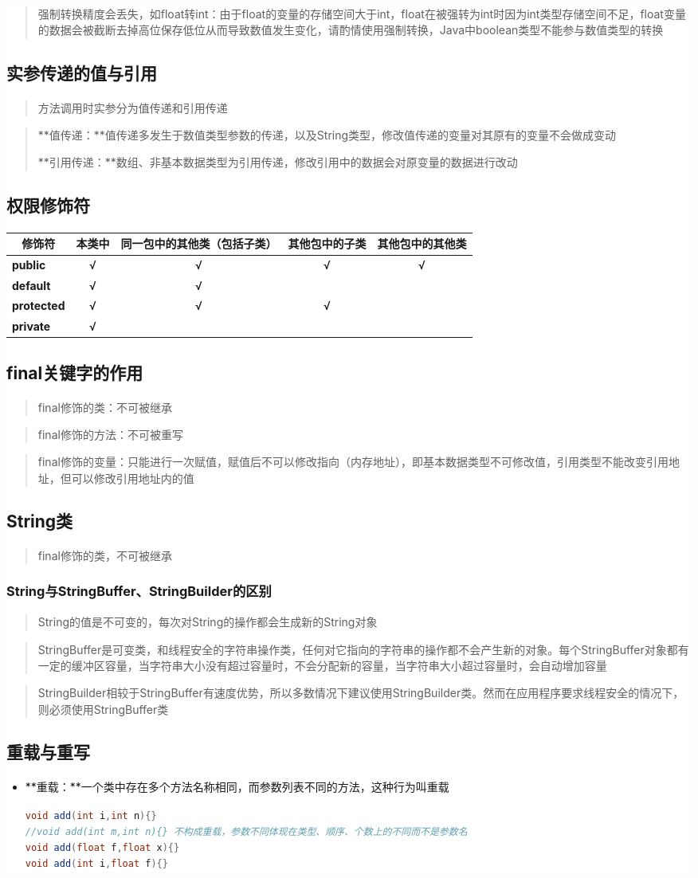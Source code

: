 > 强制转换精度会丢失，如float转int：由于float的变量的存储空间大于int，float在被强转为int时因为int类型存储空间不足，float变量的数据会被截断去掉高位保存低位从而导致数值发生变化，请酌情使用强制转换，Java中boolean类型不能参与数值类型的转换

## 实参传递的值与引用

> 方法调用时实参分为值传递和引用传递

> **值传递：**值传递多发生于数值类型参数的传递，以及String类型，修改值传递的变量对其原有的变量不会做成变动
>
> **引用传递：**数组、非基本数据类型为引用传递，修改引用中的数据会对原变量的数据进行改动

## 权限修饰符

| 修饰符        | 本类中 | 同一包中的其他类（包括子类） | 其他包中的子类 | 其他包中的其他类 |
| ------------- | :------: | :----------------------------: | :--------------: | :----------------: |
| **public**    | √      | √                            | √              | √                |
| **default**   | √      | √                            |                |                  |
| **protected** | √      | √                            | √              |                  |
| **private**   | √      |                              |                |                  |

## final关键字的作用

> final修饰的类：不可被继承

> final修饰的方法：不可被重写

> final修饰的变量：只能进行一次赋值，赋值后不可以修改指向（内存地址），即基本数据类型不可修改值，引用类型不能改变引用地址，但可以修改引用地址内的值

## String类

> final修饰的类，不可被继承

### String与StringBuffer、StringBuilder的区别

> String的值是不可变的，每次对String的操作都会生成新的String对象

> StringBuffer是可变类，和线程安全的字符串操作类，任何对它指向的字符串的操作都不会产生新的对象。每个StringBuffer对象都有一定的缓冲区容量，当字符串大小没有超过容量时，不会分配新的容量，当字符串大小超过容量时，会自动增加容量

> StringBuilder相较于StringBuffer有速度优势，所以多数情况下建议使用StringBuilder类。然而在应用程序要求线程安全的情况下，则必须使用StringBuffer类

## 重载与重写

- **重载：**一个类中存在多个方法名称相同，而参数列表不同的方法，这种行为叫重载

  ```java
  void add(int i,int n){}
  //void add(int m,int n){} 不构成重载，参数不同体现在类型、顺序、个数上的不同而不是参数名
  void add(float f,float x){}
  void add(int i,float f){}
  ```
